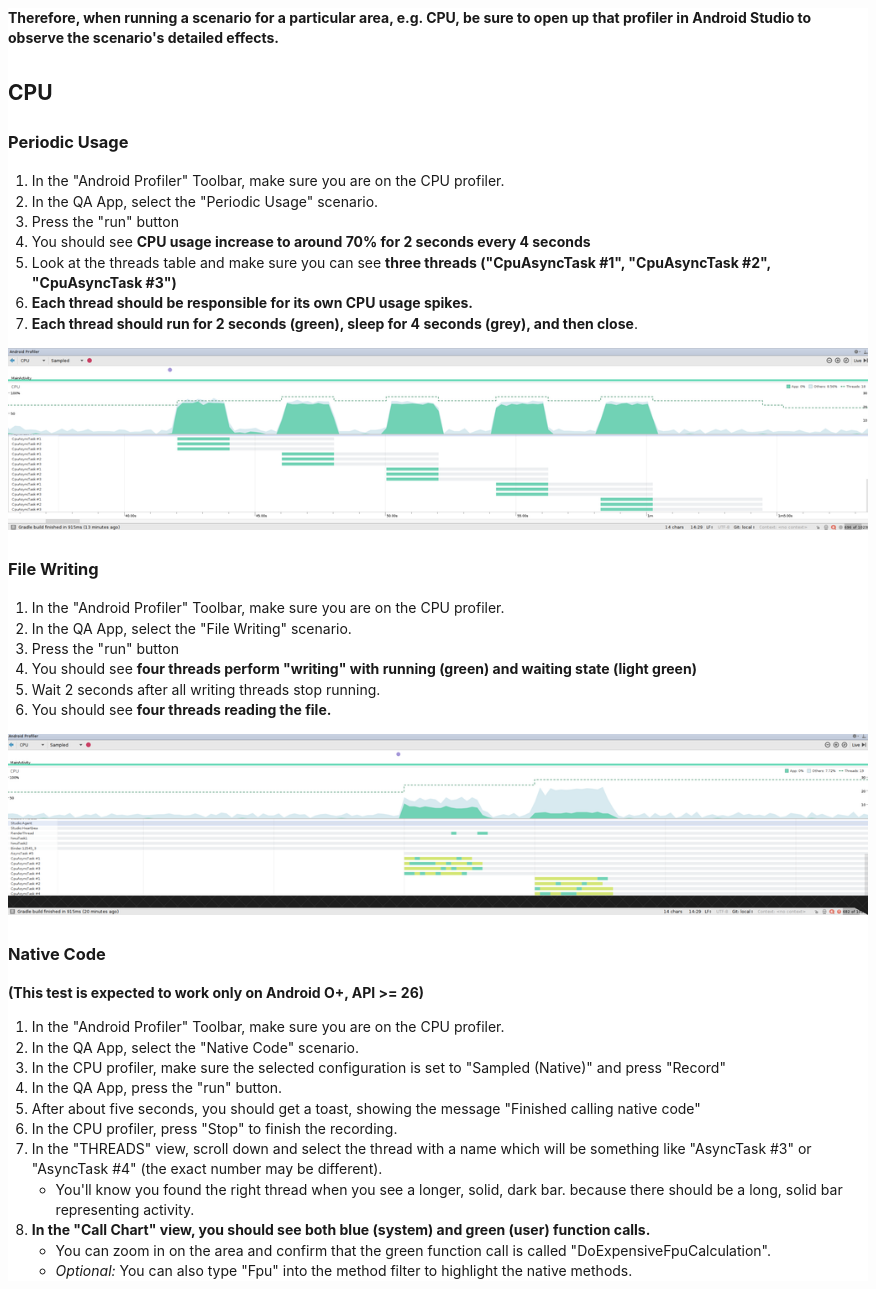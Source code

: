 **Therefore, when running a scenario for a particular area, e.g. CPU, be sure
to open up that profiler in Android Studio to observe the scenario's detailed
effects.**

## CPU

### Periodic Usage

1. In the "Android Profiler" Toolbar, make sure you are on the CPU profiler.
1. In the QA App, select the "Periodic Usage" scenario.
1. Press the "run" button
1. You should see **CPU usage increase to around 70% for 2 seconds every 4
   seconds**
1. Look at the threads table and make sure you can see **three threads
   ("CpuAsyncTask #1", "CpuAsyncTask #2", "CpuAsyncTask #3")**
1. **Each thread should be responsible for its own CPU usage spikes.**
5. **Each thread should run for 2 seconds (green), sleep for 4 seconds (grey),
   and then close**.

![CPU - Periodic Usage][cpu-periodic]

### File Writing

1. In the "Android Profiler" Toolbar, make sure you are on the CPU profiler.
1. In the QA App, select the "File Writing" scenario.
1. Press the "run" button
1. You should see **four threads perform "writing" with running (green) and
   waiting state (light green)**
1. Wait 2 seconds after all writing threads stop running.
1. You should see **four threads reading the file.**

![CPU - File Writing][cpu-file-write]

### Native Code

**(This test is expected to work only on Android O+, API >= 26)**

1. In the "Android Profiler" Toolbar, make sure you are on the CPU profiler.
1. In the QA App, select the "Native Code" scenario.
1. In the CPU profiler, make sure the selected configuration is set to
   "Sampled (Native)" and press "Record"
1. In the QA App, press the "run" button.
1. After about five seconds, you should get a toast, showing the message
   "Finished calling native code"
1. In the CPU profiler, press "Stop" to finish the recording.
1. In the "THREADS" view, scroll down and select the thread with a name which
   will be something like "AsyncTask #3" or "AsyncTask #4" (the exact number may
   be different).
   * You'll know you found the right thread when you see a longer, solid, dark
     bar.
   because there should be a long, solid bar representing activity.
1. **In the "Call Chart" view, you should see both blue (system) and
   green (user) function calls.**
   * You can zoom in on the area and confirm that the green function call is
     called "DoExpensiveFpuCalculation".
   * *Optional:* You can also type "Fpu" into the method filter to highlight the
     native methods.


[toolbar]: res/perf-tools/toolbar.png
[app]: res/perf-tools/app.png
[cpu-periodic]: res/perf-tools/cpu-periodic.png
[cpu-file-write]: res/perf-tools/cpu-file-write.png
[cpu-native]: res/perf-tools/cpu-native.png
[cpu-native-filter]: res/perf-tools/cpu-native-filter.png
[cpu-startup-config]: res/perf-tools/cpu-startup-config.png
[cpu-startup]: res/perf-tools/cpu-startup.png
[cpu-systrace]: res/perf-tools/cpu-systrace.png
[cpu-automatic]: res/perf-tools/cpu-automatic.png
[cpu-trace-export]: res/perf-tools/cpu-trace-export.png
[cpu-trace-import]: res/perf-tools/cpu-trace-import.png
[cpu-trace-selection]: res/perf-tools/cpu-trace-selection.png
[memory-alloc-java]: res/perf-tools/memory-alloc-java.png
[memory-alloc-native]: res/perf-tools/memory-alloc-native.png
[memory-alloc-object]: res/perf-tools/memory-alloc-object.png
[memory-alloc-stage]: res/perf-tools/memory-alloc-stage.png
[memory-jni-app]: res/perf-tools/memory-jni-app.png
[memory-jni-studio]: res/perf-tools/memory-jni-studio.png
[memory-heap-export]: res/perf-tools/memory-heap-export.png
[memory-heap-selection]: res/perf-tools/memory-alloc-java.png
[network-httpurl]: res/perf-tools/network-httpurl.png
[network-okhttp]: res/perf-tools/network-okhttp.png
[energy-basic-cpu]: res/perf-tools/energy-basic-cpu.png
[energy-basic-network]: res/perf-tools/energy-basic-network.png
[energy-basic-location]: res/perf-tools/energy-basic-location.png
[energy-wakelock]: res/perf-tools/energy-wakelock.png
[energy-job]: res/perf-tools/energy-job.png
[energy-location]: res/perf-tools/energy-location.png
[events-basic]: res/perf-tools/events-basic.png
[events-typing]: res/perf-tools/events-typing.png
[events-activity-enter]: res/perf-tools/events-activity-enter.png
[events-activity-exit]: res/perf-tools/events-activity-exit.png
[events-fragment-markers]: res/perf-tools/events-fragment-markers.png
[session-import]: res/perf-tools/session-import.png